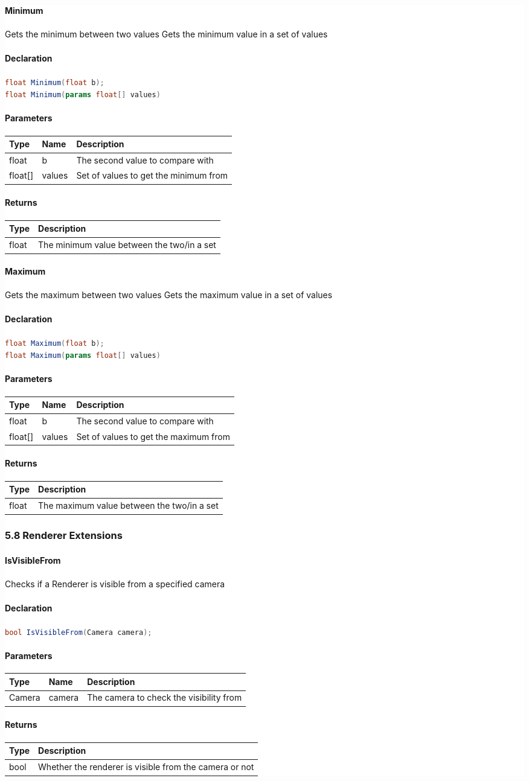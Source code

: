 
#### Minimum <a name="mathExtensionsMinimum"/>
Gets the minimum between two values
Gets the minimum value in a set of values
#### Declaration
```csharp
float Minimum(float b);
float Minimum(params float[] values)
```
#### Parameters
| Type | Name | Description |
| :--- | :--- | :--- |
| float | b | The second value to compare with |
| float[] | values | Set of values to get the minimum from |
#### Returns
| Type | Description |
| :--- | :--- |
| float | The minimum value between the two/in a set |


#### Maximum <a name="mathExtensionsMaximum"/>
Gets the maximum between two values
Gets the maximum value in a set of values
#### Declaration
```csharp
float Maximum(float b);
float Maximum(params float[] values)
```
#### Parameters
| Type | Name | Description |
| :--- | :--- | :--- |
| float | b | The second value to compare with |
| float[] | values | Set of values to get the maximum from |
#### Returns
| Type | Description |
| :--- | :--- |
| float | The maximum value between the two/in a set |


### 5.8 Renderer Extensions <a name="rendererExtensions"/>
#### IsVisibleFrom <a name="rendererExtensionsIsVisibleFrom"/>
Checks if a Renderer is visible from a specified camera
#### Declaration
```csharp
bool IsVisibleFrom(Camera camera);
```
#### Parameters
| Type | Name | Description |
| :--- | :--- | :--- |
| Camera | camera | The camera to check the visibility from |
#### Returns
| Type | Description |
| :--- | :--- |
| bool | Whether the renderer is visible from the camera or not |

